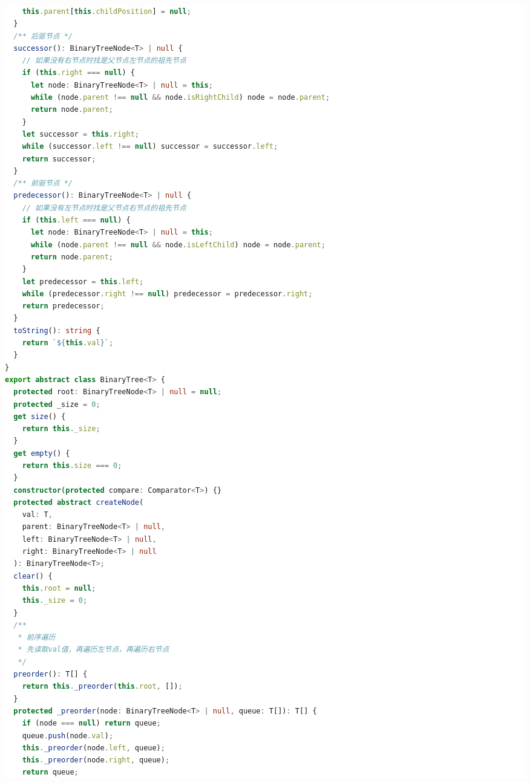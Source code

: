 ```ts
    this.parent[this.childPosition] = null;
  }
  /** 后驱节点 */
  successor(): BinaryTreeNode<T> | null {
    // 如果没有右节点时找是父节点左节点的祖先节点
    if (this.right === null) {
      let node: BinaryTreeNode<T> | null = this;
      while (node.parent !== null && node.isRightChild) node = node.parent;
      return node.parent;
    }
    let successor = this.right;
    while (successor.left !== null) successor = successor.left;
    return successor;
  }
  /** 前驱节点 */
  predecessor(): BinaryTreeNode<T> | null {
    // 如果没有左节点时找是父节点右节点的祖先节点
    if (this.left === null) {
      let node: BinaryTreeNode<T> | null = this;
      while (node.parent !== null && node.isLeftChild) node = node.parent;
      return node.parent;
    }
    let predecessor = this.left;
    while (predecessor.right !== null) predecessor = predecessor.right;
    return predecessor;
  }
  toString(): string {
    return `${this.val}`;
  }
}
export abstract class BinaryTree<T> {
  protected root: BinaryTreeNode<T> | null = null;
  protected _size = 0;
  get size() {
    return this._size;
  }
  get empty() {
    return this.size === 0;
  }
  constructor(protected compare: Comparator<T>) {}
  protected abstract createNode(
    val: T,
    parent: BinaryTreeNode<T> | null,
    left: BinaryTreeNode<T> | null,
    right: BinaryTreeNode<T> | null
  ): BinaryTreeNode<T>;
  clear() {
    this.root = null;
    this._size = 0;
  }
  /**
   * 前序遍历
   * 先读取val值，再遍历左节点，再遍历右节点
   */
  preorder(): T[] {
    return this._preorder(this.root, []);
  }
  protected _preorder(node: BinaryTreeNode<T> | null, queue: T[]): T[] {
    if (node === null) return queue;
    queue.push(node.val);
    this._preorder(node.left, queue);
    this._preorder(node.right, queue);
    return queue;
```